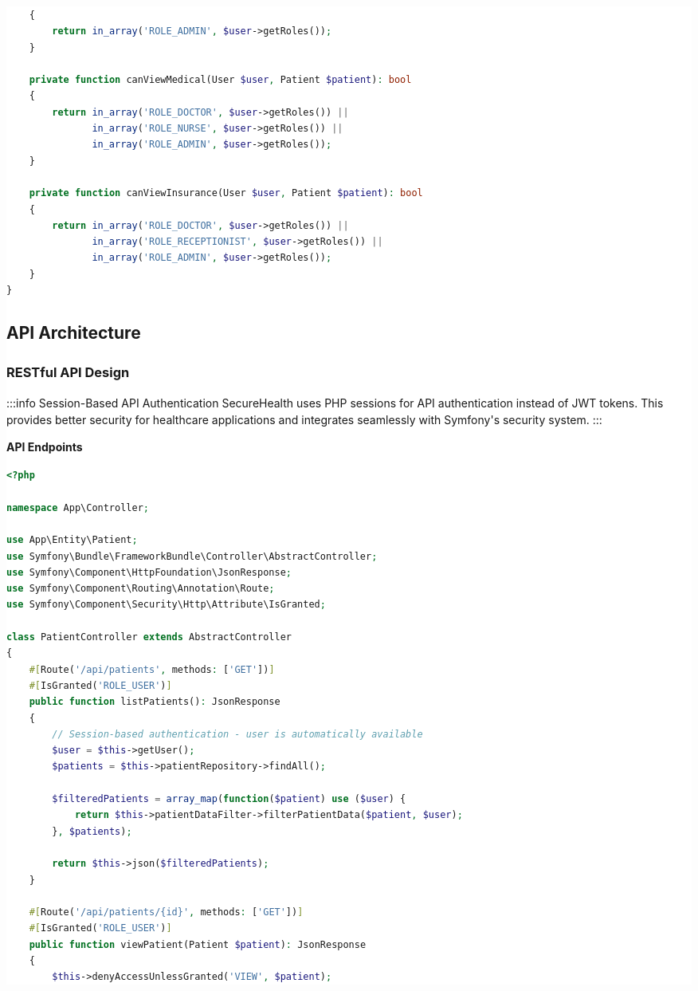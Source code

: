```php
    {
        return in_array('ROLE_ADMIN', $user->getRoles());
    }

    private function canViewMedical(User $user, Patient $patient): bool
    {
        return in_array('ROLE_DOCTOR', $user->getRoles()) || 
               in_array('ROLE_NURSE', $user->getRoles()) ||
               in_array('ROLE_ADMIN', $user->getRoles());
    }

    private function canViewInsurance(User $user, Patient $patient): bool
    {
        return in_array('ROLE_DOCTOR', $user->getRoles()) || 
               in_array('ROLE_RECEPTIONIST', $user->getRoles()) ||
               in_array('ROLE_ADMIN', $user->getRoles());
    }
}
```

## API Architecture

### RESTful API Design

:::info Session-Based API Authentication
SecureHealth uses PHP sessions for API authentication instead of JWT tokens. This provides better security for healthcare applications and integrates seamlessly with Symfony's security system.
:::

**API Endpoints**
```php title="PatientController.php"
<?php

namespace App\Controller;

use App\Entity\Patient;
use Symfony\Bundle\FrameworkBundle\Controller\AbstractController;
use Symfony\Component\HttpFoundation\JsonResponse;
use Symfony\Component\Routing\Annotation\Route;
use Symfony\Component\Security\Http\Attribute\IsGranted;

class PatientController extends AbstractController
{
    #[Route('/api/patients', methods: ['GET'])]
    #[IsGranted('ROLE_USER')]
    public function listPatients(): JsonResponse
    {
        // Session-based authentication - user is automatically available
        $user = $this->getUser();
        $patients = $this->patientRepository->findAll();
        
        $filteredPatients = array_map(function($patient) use ($user) {
            return $this->patientDataFilter->filterPatientData($patient, $user);
        }, $patients);
        
        return $this->json($filteredPatients);
    }

    #[Route('/api/patients/{id}', methods: ['GET'])]
    #[IsGranted('ROLE_USER')]
    public function viewPatient(Patient $patient): JsonResponse
    {
        $this->denyAccessUnlessGranted('VIEW', $patient);
```